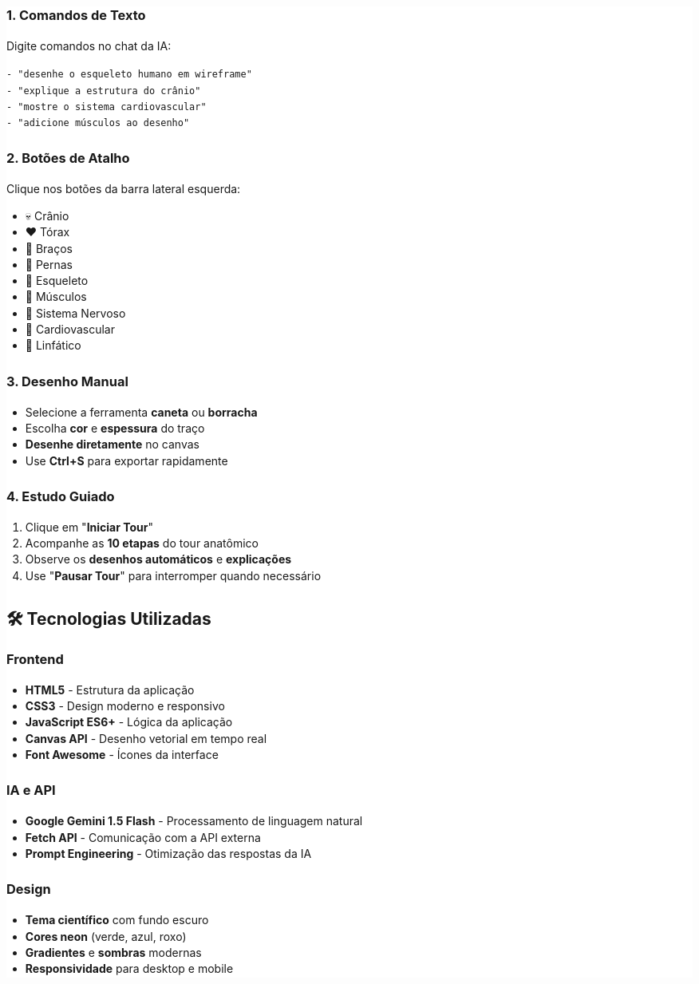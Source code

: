 ### 1. Comandos de Texto
Digite comandos no chat da IA:
```
- "desenhe o esqueleto humano em wireframe"
- "explique a estrutura do crânio"
- "mostre o sistema cardiovascular"
- "adicione músculos ao desenho"
```

### 2. Botões de Atalho
Clique nos botões da barra lateral esquerda:
- 💀 Crânio
- ❤️ Tórax
- 🤚 Braços
- 🦵 Pernas
- 🦴 Esqueleto
- 💪 Músculos
- 🧠 Sistema Nervoso
- 💓 Cardiovascular
- 🌊 Linfático

### 3. Desenho Manual
- Selecione a ferramenta **caneta** ou **borracha**
- Escolha **cor** e **espessura** do traço
- **Desenhe diretamente** no canvas
- Use **Ctrl+S** para exportar rapidamente

### 4. Estudo Guiado
1. Clique em "**Iniciar Tour**"
2. Acompanhe as **10 etapas** do tour anatômico
3. Observe os **desenhos automáticos** e **explicações**
4. Use "**Pausar Tour**" para interromper quando necessário

## 🛠️ Tecnologias Utilizadas

### Frontend
- **HTML5** - Estrutura da aplicação
- **CSS3** - Design moderno e responsivo
- **JavaScript ES6+** - Lógica da aplicação
- **Canvas API** - Desenho vetorial em tempo real
- **Font Awesome** - Ícones da interface

### IA e API
- **Google Gemini 1.5 Flash** - Processamento de linguagem natural
- **Fetch API** - Comunicação com a API externa
- **Prompt Engineering** - Otimização das respostas da IA

### Design
- **Tema científico** com fundo escuro
- **Cores neon** (verde, azul, roxo)
- **Gradientes** e **sombras** modernas
- **Responsividade** para desktop e mobile
